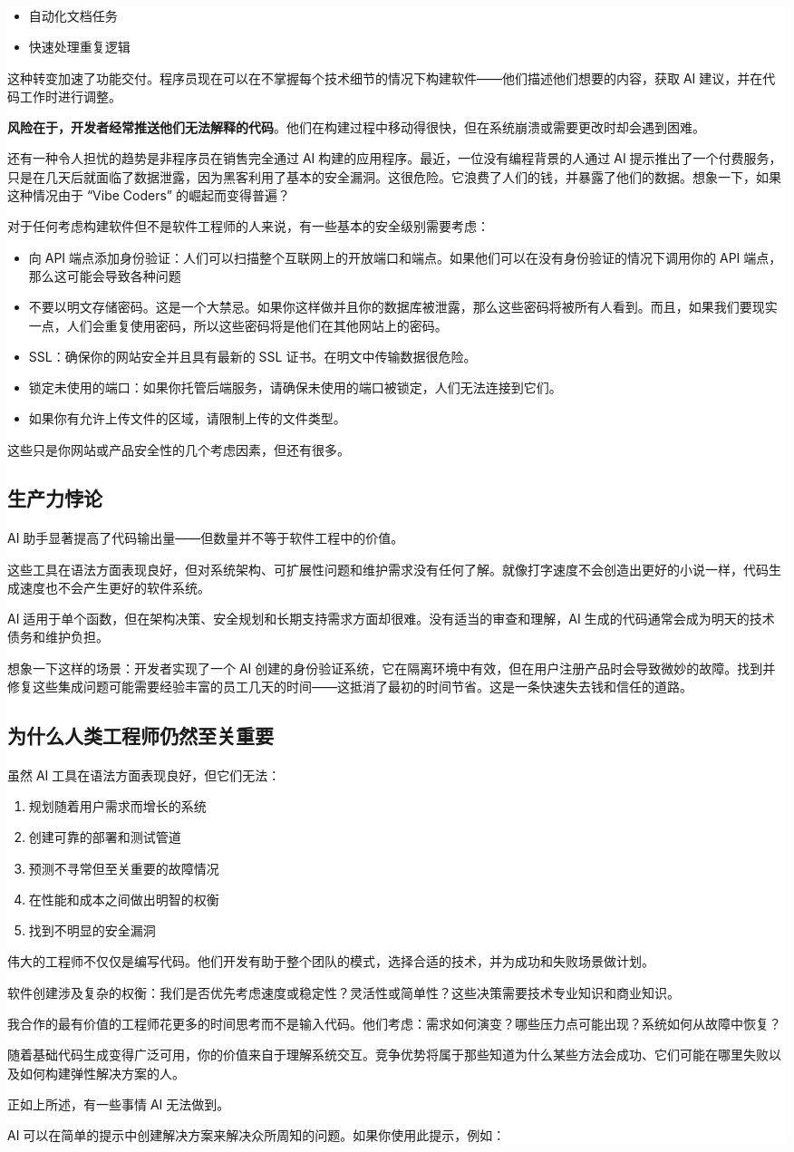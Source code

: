 - 自动化文档任务

- 快速处理重复逻辑

这种转变加速了功能交付。程序员现在可以在不掌握每个技术细节的情况下构建软件——他们描述他们想要的内容，获取 AI 建议，并在代码工作时进行调整。

**风险在于，开发者经常推送他们无法解释的代码**。他们在构建过程中移动得很快，但在系统崩溃或需要更改时却会遇到困难。

还有一种令人担忧的趋势是非程序员在销售完全通过 AI 构建的应用程序。最近，一位没有编程背景的人通过 AI 提示推出了一个付费服务，只是在几天后就面临了数据泄露，因为黑客利用了基本的安全漏洞。这很危险。它浪费了人们的钱，并暴露了他们的数据。想象一下，如果这种情况由于 “Vibe Coders” 的崛起而变得普遍？

对于任何考虑构建软件但不是软件工程师的人来说，有一些基本的安全级别需要考虑：

- 向 API 端点添加身份验证：人们可以扫描整个互联网上的开放端口和端点。如果他们可以在没有身份验证的情况下调用你的 API 端点，那么这可能会导致各种问题

- 不要以明文存储密码。这是一个大禁忌。如果你这样做并且你的数据库被泄露，那么这些密码将被所有人看到。而且，如果我们要现实一点，人们会重复使用密码，所以这些密码将是他们在其他网站上的密码。

- SSL：确保你的网站安全并且具有最新的 SSL 证书。在明文中传输数据很危险。

- 锁定未使用的端口：如果你托管后端服务，请确保未使用的端口被锁定，人们无法连接到它们。

- 如果你有允许上传文件的区域，请限制上传的文件类型。

这些只是你网站或产品安全性的几个考虑因素，但还有很多。

## **生产力悖论**

AI 助手显著提高了代码输出量——但数量并不等于软件工程中的价值。

这些工具在语法方面表现良好，但对系统架构、可扩展性问题和维护需求没有任何了解。就像打字速度不会创造出更好的小说一样，代码生成速度也不会产生更好的软件系统。

AI 适用于单个函数，但在架构决策、安全规划和长期支持需求方面却很难。没有适当的审查和理解，AI 生成的代码通常会成为明天的技术债务和维护负担。

想象一下这样的场景：开发者实现了一个 AI 创建的身份验证系统，它在隔离环境中有效，但在用户注册产品时会导致微妙的故障。找到并修复这些集成问题可能需要经验丰富的员工几天的时间——这抵消了最初的时间节省。这是一条快速失去钱和信任的道路。

## **为什么人类工程师仍然至关重要**

虽然 AI 工具在语法方面表现良好，但它们无法：

1. 规划随着用户需求而增长的系统

2. 创建可靠的部署和测试管道

3. 预测不寻常但至关重要的故障情况

4. 在性能和成本之间做出明智的权衡

5. 找到不明显的安全漏洞

伟大的工程师不仅仅是编写代码。他们开发有助于整个团队的模式，选择合适的技术，并为成功和失败场景做计划。

软件创建涉及复杂的权衡：我们是否优先考虑速度或稳定性？灵活性或简单性？这些决策需要技术专业知识和商业知识。

我合作的最有价值的工程师花更多的时间思考而不是输入代码。他们考虑：需求如何演变？哪些压力点可能出现？系统如何从故障中恢复？

随着基础代码生成变得广泛可用，你的价值来自于理解系统交互。竞争优势将属于那些知道为什么某些方法会成功、它们可能在哪里失败以及如何构建弹性解决方案的人。

正如上所述，有一些事情 AI 无法做到。

AI 可以在简单的提示中创建解决方案来解决众所周知的问题。如果你使用此提示，例如：
